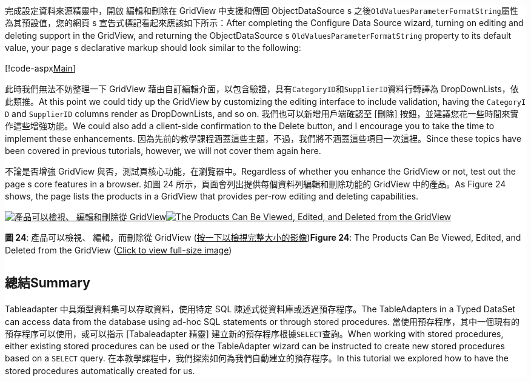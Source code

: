 <span data-ttu-id="0cd93-329">完成設定資料來源精靈中，開啟 編輯和刪除在 GridView 中支援和傳回 ObjectDataSource s 之後`OldValuesParameterFormatString`屬性為其預設值，您的網頁 s 宣告式標記看起來應該如下所示：</span><span class="sxs-lookup"><span data-stu-id="0cd93-329">After completing the Configure Data Source wizard, turning on editing and deleting support in the GridView, and returning the ObjectDataSource s `OldValuesParameterFormatString` property to its default value, your page s declarative markup should look similar to the following:</span></span>


[!code-aspx[Main](creating-new-stored-procedures-for-the-typed-dataset-s-tableadapters-cs/samples/sample12.aspx)]

<span data-ttu-id="0cd93-330">此時我們無法不妨整理一下 GridView 藉由自訂編輯介面，以包含驗證，具有`CategoryID`和`SupplierID`資料行轉譯為 DropDownLists，依此類推。</span><span class="sxs-lookup"><span data-stu-id="0cd93-330">At this point we could tidy up the GridView by customizing the editing interface to include validation, having the `CategoryID` and `SupplierID` columns render as DropDownLists, and so on.</span></span> <span data-ttu-id="0cd93-331">我們也可以新增用戶端確認至 [刪除] 按鈕，並建議您花一些時間來實作這些增強功能。</span><span class="sxs-lookup"><span data-stu-id="0cd93-331">We could also add a client-side confirmation to the Delete button, and I encourage you to take the time to implement these enhancements.</span></span> <span data-ttu-id="0cd93-332">因為先前的教學課程涵蓋這些主題，不過，我們將不涵蓋這些項目一次這裡。</span><span class="sxs-lookup"><span data-stu-id="0cd93-332">Since these topics have been covered in previous tutorials, however, we will not cover them again here.</span></span>

<span data-ttu-id="0cd93-333">不論是否增強 GridView 與否，測試頁核心功能，在瀏覽器中。</span><span class="sxs-lookup"><span data-stu-id="0cd93-333">Regardless of whether you enhance the GridView or not, test out the page s core features in a browser.</span></span> <span data-ttu-id="0cd93-334">如圖 24 所示，頁面會列出提供每個資料列編輯和刪除功能的 GridView 中的產品。</span><span class="sxs-lookup"><span data-stu-id="0cd93-334">As Figure 24 shows, the page lists the products in a GridView that provides per-row editing and deleting capabilities.</span></span>


<span data-ttu-id="0cd93-335">[![產品可以檢視、 編輯和刪除從 GridView](creating-new-stored-procedures-for-the-typed-dataset-s-tableadapters-cs/_static/image57.png)](creating-new-stored-procedures-for-the-typed-dataset-s-tableadapters-cs/_static/image56.png)</span><span class="sxs-lookup"><span data-stu-id="0cd93-335">[![The Products Can Be Viewed, Edited, and Deleted from the GridView](creating-new-stored-procedures-for-the-typed-dataset-s-tableadapters-cs/_static/image57.png)](creating-new-stored-procedures-for-the-typed-dataset-s-tableadapters-cs/_static/image56.png)</span></span>

<span data-ttu-id="0cd93-336">**圖 24**: 產品可以檢視、 編輯，而刪除從 GridView ([按一下以檢視完整大小的影像](creating-new-stored-procedures-for-the-typed-dataset-s-tableadapters-cs/_static/image58.png))</span><span class="sxs-lookup"><span data-stu-id="0cd93-336">**Figure 24**: The Products Can Be Viewed, Edited, and Deleted from the GridView ([Click to view full-size image](creating-new-stored-procedures-for-the-typed-dataset-s-tableadapters-cs/_static/image58.png))</span></span>


## <a name="summary"></a><span data-ttu-id="0cd93-337">總結</span><span class="sxs-lookup"><span data-stu-id="0cd93-337">Summary</span></span>

<span data-ttu-id="0cd93-338">Tableadapter 中具類型資料集可以存取資料，使用特定 SQL 陳述式從資料庫或透過預存程序。</span><span class="sxs-lookup"><span data-stu-id="0cd93-338">The TableAdapters in a Typed DataSet can access data from the database using ad-hoc SQL statements or through stored procedures.</span></span> <span data-ttu-id="0cd93-339">當使用預存程序，其中一個現有的預存程序可以使用，或可以指示 [Tabaleadapter 精靈] 建立新的預存程序根據`SELECT`查詢。</span><span class="sxs-lookup"><span data-stu-id="0cd93-339">When working with stored procedures, either existing stored procedures can be used or the TableAdapter wizard can be instructed to create new stored procedures based on a `SELECT` query.</span></span> <span data-ttu-id="0cd93-340">在本教學課程中，我們探索如何為我們自動建立的預存程序。</span><span class="sxs-lookup"><span data-stu-id="0cd93-340">In this tutorial we explored how to have the stored procedures automatically created for us.</span></span>
